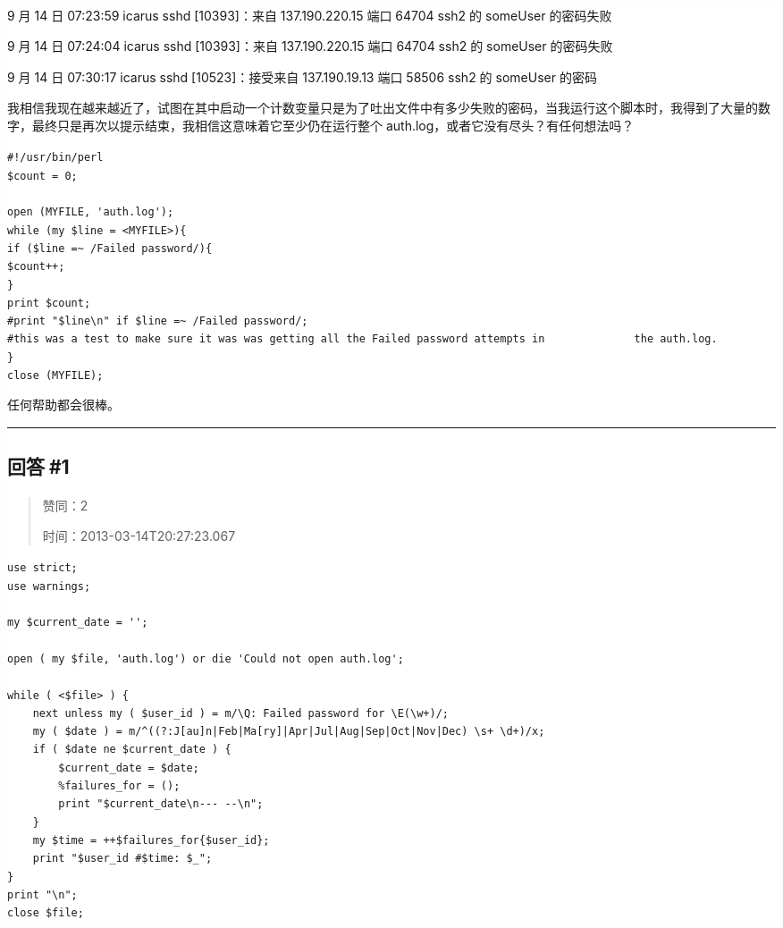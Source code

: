 9 月 14 日 07:23:59 icarus sshd [10393]：来自 137.190.220.15 端口 64704 ssh2 的 someUser 的密码失败

9 月 14 日 07:24:04 icarus sshd [10393]：来自 137.190.220.15 端口 64704 ssh2 的 someUser 的密码失败

9 月 14 日 07:30:17 icarus sshd [10523]：接受来自 137.190.19.13 端口 58506 ssh2 的 someUser 的密码

我相信我现在越来越近了，试图在其中启动一个计数变量只是为了吐出文件中有多少失败的密码，当我运行这个脚本时，我得到了大量的数字，最终只是再次以提示结束，我相信这意味着它至少仍在运行整个 auth.log，或者它没有尽头？有任何想法吗？

```
#!/usr/bin/perl
$count = 0;

open (MYFILE, 'auth.log');
while (my $line = <MYFILE>){
if ($line =~ /Failed password/){
$count++;
}
print $count;
#print "$line\n" if $line =~ /Failed password/; 
#this was a test to make sure it was was getting all the Failed password attempts in              the auth.log.
}
close (MYFILE); 
```

任何帮助都会很棒。

* * *

## 回答 #1

> 赞同：2
> 
> 时间：2013-03-14T20:27:23.067

```
use strict;
use warnings;

my $current_date = '';

open ( my $file, 'auth.log') or die 'Could not open auth.log';

while ( <$file> ) {
    next unless my ( $user_id ) = m/\Q: Failed password for \E(\w+)/;
    my ( $date ) = m/^((?:J[au]n|Feb|Ma[ry]|Apr|Jul|Aug|Sep|Oct|Nov|Dec) \s+ \d+)/x;
    if ( $date ne $current_date ) {
        $current_date = $date;
        %failures_for = ();
        print "$current_date\n--- --\n";
    }
    my $time = ++$failures_for{$user_id};
    print "$user_id #$time: $_";
}
print "\n";
close $file; 
```
